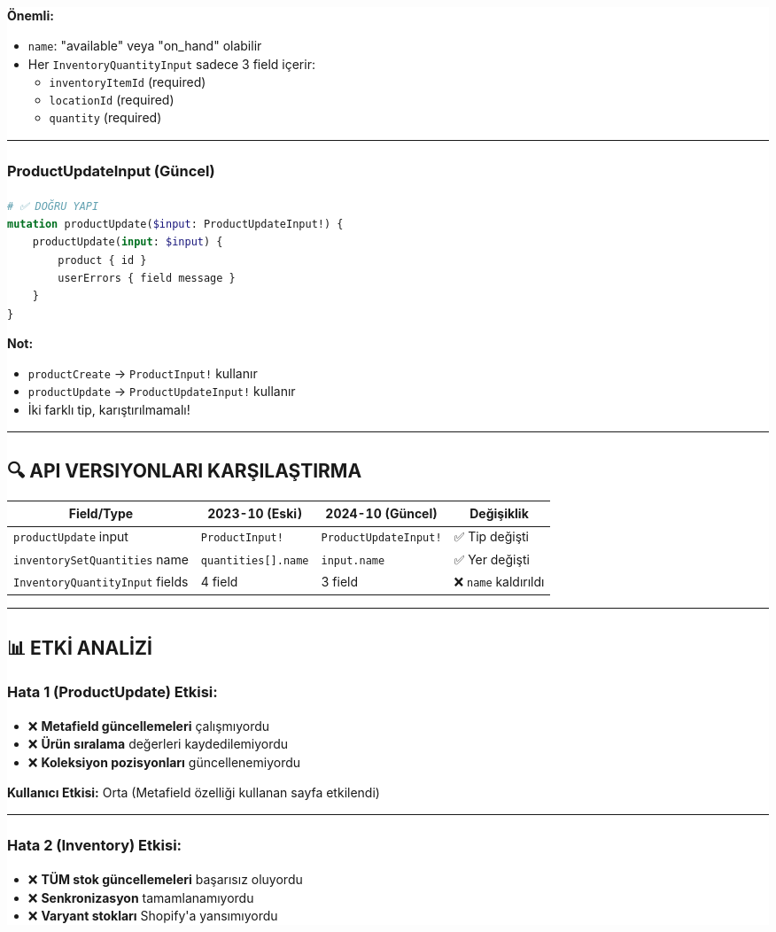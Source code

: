 **Önemli:**
- `name`: "available" veya "on_hand" olabilir
- Her `InventoryQuantityInput` sadece 3 field içerir:
  - `inventoryItemId` (required)
  - `locationId` (required)
  - `quantity` (required)

---

### ProductUpdateInput (Güncel)

```graphql
# ✅ DOĞRU YAPI
mutation productUpdate($input: ProductUpdateInput!) {
    productUpdate(input: $input) {
        product { id }
        userErrors { field message }
    }
}
```

**Not:** 
- `productCreate` → `ProductInput!` kullanır
- `productUpdate` → `ProductUpdateInput!` kullanır
- İki farklı tip, karıştırılmamalı!

---

## 🔍 API VERSIYONLARI KARŞILAŞTIRMA

| Field/Type | 2023-10 (Eski) | 2024-10 (Güncel) | Değişiklik |
|-----------|----------------|------------------|------------|
| `productUpdate` input | `ProductInput!` | `ProductUpdateInput!` | ✅ Tip değişti |
| `inventorySetQuantities` name | `quantities[].name` | `input.name` | ✅ Yer değişti |
| `InventoryQuantityInput` fields | 4 field | 3 field | ❌ `name` kaldırıldı |

---

## 📊 ETKİ ANALİZİ

### Hata 1 (ProductUpdate) Etkisi:
- ❌ **Metafield güncellemeleri** çalışmıyordu
- ❌ **Ürün sıralama** değerleri kaydedilemiyordu
- ❌ **Koleksiyon pozisyonları** güncellenemiyordu

**Kullanıcı Etkisi:** Orta (Metafield özelliği kullanan sayfa etkilendi)

---

### Hata 2 (Inventory) Etkisi:
- ❌ **TÜM stok güncellemeleri** başarısız oluyordu
- ❌ **Senkronizasyon** tamamlanamıyordu
- ❌ **Varyant stokları** Shopify'a yansımıyordu
